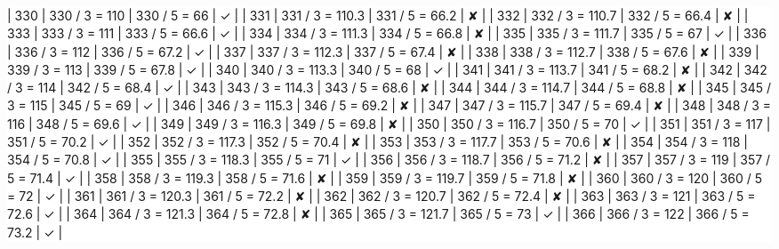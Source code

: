 | 330 | 330 / 3 = 110 | 330 / 5 = 66 | ✓ |
| 331 | 331 / 3 = 110.3 | 331 / 5 = 66.2 | ✘ |
| 332 | 332 / 3 = 110.7 | 332 / 5 = 66.4 | ✘ |
| 333 | 333 / 3 = 111 | 333 / 5 = 66.6 | ✓ |
| 334 | 334 / 3 = 111.3 | 334 / 5 = 66.8 | ✘ |
| 335 | 335 / 3 = 111.7 | 335 / 5 = 67 | ✓ |
| 336 | 336 / 3 = 112 | 336 / 5 = 67.2 | ✓ |
| 337 | 337 / 3 = 112.3 | 337 / 5 = 67.4 | ✘ |
| 338 | 338 / 3 = 112.7 | 338 / 5 = 67.6 | ✘ |
| 339 | 339 / 3 = 113 | 339 / 5 = 67.8 | ✓ |
| 340 | 340 / 3 = 113.3 | 340 / 5 = 68 | ✓ |
| 341 | 341 / 3 = 113.7 | 341 / 5 = 68.2 | ✘ |
| 342 | 342 / 3 = 114 | 342 / 5 = 68.4 | ✓ |
| 343 | 343 / 3 = 114.3 | 343 / 5 = 68.6 | ✘ |
| 344 | 344 / 3 = 114.7 | 344 / 5 = 68.8 | ✘ |
| 345 | 345 / 3 = 115 | 345 / 5 = 69 | ✓ |
| 346 | 346 / 3 = 115.3 | 346 / 5 = 69.2 | ✘ |
| 347 | 347 / 3 = 115.7 | 347 / 5 = 69.4 | ✘ |
| 348 | 348 / 3 = 116 | 348 / 5 = 69.6 | ✓ |
| 349 | 349 / 3 = 116.3 | 349 / 5 = 69.8 | ✘ |
| 350 | 350 / 3 = 116.7 | 350 / 5 = 70 | ✓ |
| 351 | 351 / 3 = 117 | 351 / 5 = 70.2 | ✓ |
| 352 | 352 / 3 = 117.3 | 352 / 5 = 70.4 | ✘ |
| 353 | 353 / 3 = 117.7 | 353 / 5 = 70.6 | ✘ |
| 354 | 354 / 3 = 118 | 354 / 5 = 70.8 | ✓ |
| 355 | 355 / 3 = 118.3 | 355 / 5 = 71 | ✓ |
| 356 | 356 / 3 = 118.7 | 356 / 5 = 71.2 | ✘ |
| 357 | 357 / 3 = 119 | 357 / 5 = 71.4 | ✓ |
| 358 | 358 / 3 = 119.3 | 358 / 5 = 71.6 | ✘ |
| 359 | 359 / 3 = 119.7 | 359 / 5 = 71.8 | ✘ |
| 360 | 360 / 3 = 120 | 360 / 5 = 72 | ✓ |
| 361 | 361 / 3 = 120.3 | 361 / 5 = 72.2 | ✘ |
| 362 | 362 / 3 = 120.7 | 362 / 5 = 72.4 | ✘ |
| 363 | 363 / 3 = 121 | 363 / 5 = 72.6 | ✓ |
| 364 | 364 / 3 = 121.3 | 364 / 5 = 72.8 | ✘ |
| 365 | 365 / 3 = 121.7 | 365 / 5 = 73 | ✓ |
| 366 | 366 / 3 = 122 | 366 / 5 = 73.2 | ✓ |